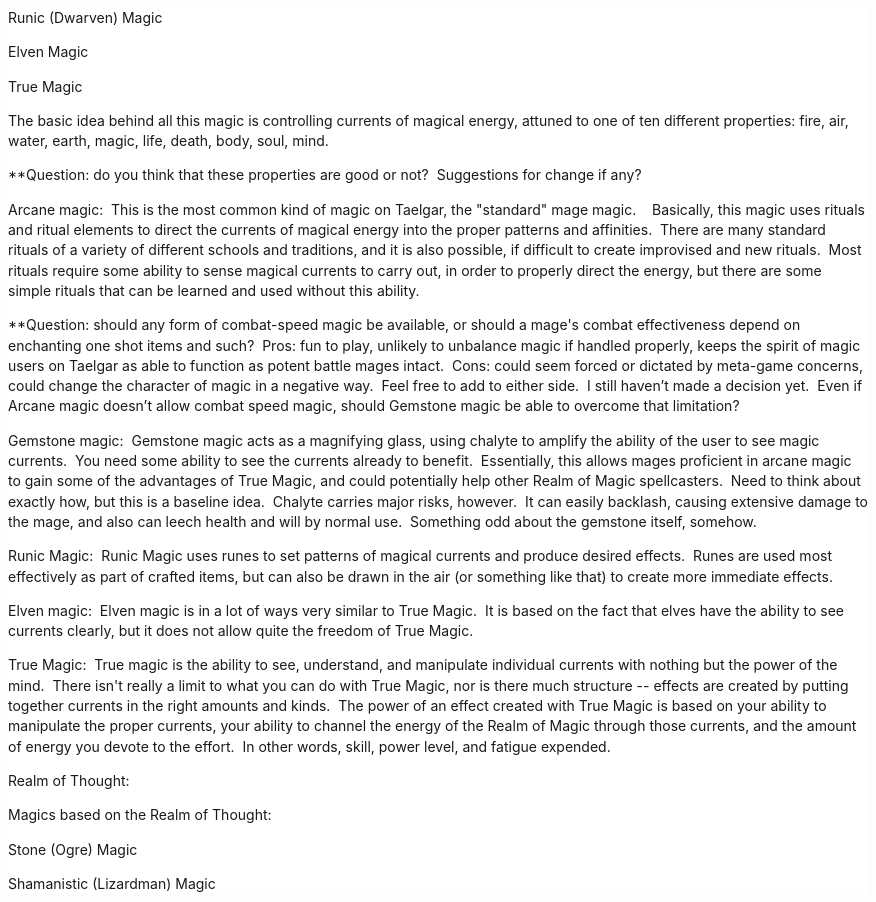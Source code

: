 Runic (Dwarven) Magic 

Elven Magic 

True Magic 

The basic idea behind all this magic is controlling currents of magical energy, attuned to one of ten different properties: fire, air, water, earth, magic, life, death, body, soul, mind. 

**Question: do you think that these properties are good or not?  Suggestions for change if any?    

Arcane magic:  This is the most common kind of magic on Taelgar, the "standard" mage magic.    Basically, this magic uses rituals and ritual elements to direct the currents of magical energy into the proper patterns and affinities.  There are many standard rituals of a variety of different schools and traditions, and it is also possible, if difficult to create improvised and new rituals.  Most rituals require some ability to sense magical currents to carry out, in order to properly direct the energy, but there are some simple rituals that can be learned and used without this ability.   

**Question: should any form of combat-speed magic be available, or should a mage's combat effectiveness depend on enchanting one shot items and such?  Pros: fun to play, unlikely to unbalance magic if handled properly, keeps the spirit of magic users on Taelgar as able to function as potent battle mages intact.  Cons: could seem forced or dictated by meta-game concerns, could change the character of magic in a negative way.  Feel free to add to either side.  I still haven’t made a decision yet.  Even if Arcane magic doesn’t allow combat speed magic, should Gemstone magic be able to overcome that limitation? 

Gemstone magic:  Gemstone magic acts as a magnifying glass, using chalyte to amplify the ability of the user to see magic currents.  You need some ability to see the currents already to benefit.  Essentially, this allows mages proficient in arcane magic to gain some of the advantages of True Magic, and could potentially help other Realm of Magic spellcasters.  Need to think about exactly how, but this is a baseline idea.  Chalyte carries major risks, however.  It can easily backlash, causing extensive damage to the mage, and also can leech health and will by normal use.  Something odd about the gemstone itself, somehow.        

Runic Magic:  Runic Magic uses runes to set patterns of magical currents and produce desired effects.  Runes are used most effectively as part of crafted items, but can also be drawn in the air (or something like that) to create more immediate effects. 

Elven magic:  Elven magic is in a lot of ways very similar to True Magic.  It is based on the fact that elves have the ability to see currents clearly, but it does not allow quite the freedom of True Magic. 

True Magic:  True magic is the ability to see, understand, and manipulate individual currents with nothing but the power of the mind.  There isn't really a limit to what you can do with True Magic, nor is there much structure -- effects are created by putting together currents in the right amounts and kinds.  The power of an effect created with True Magic is based on your ability to manipulate the proper currents, your ability to channel the energy of the Realm of Magic through those currents, and the amount of energy you devote to the effort.  In other words, skill, power level, and fatigue expended. 

Realm of Thought: 

Magics based on the Realm of Thought: 

Stone (Ogre) Magic 

Shamanistic (Lizardman) Magic 
